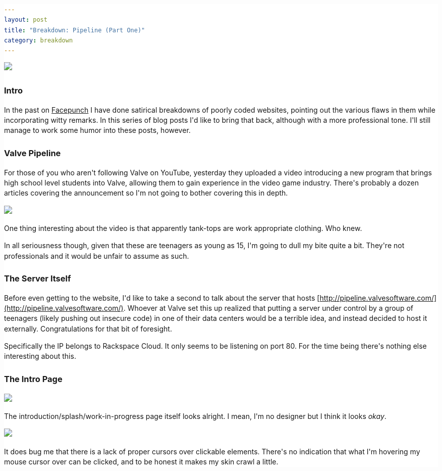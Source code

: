 ```yaml
---
layout: post
title: "Breakdown: Pipeline (Part One)"
category: breakdown
---
```


<img src="http://i.imgur.com/q0Oj7j1.png" class="center" />

### Intro

In the past on [Facepunch](http://facepunch.com/forumdisplay.php?f=353) I have done satirical breakdowns of poorly coded websites, pointing out the various flaws in them while incorporating witty remarks. In this series of blog posts I'd like to bring that back, although with a more professional tone. I'll still manage to work some humor into these posts, however.

### Valve Pipeline

For those of you who aren't following Valve on YouTube, yesterday they uploaded a video introducing a new program that brings high school level students into Valve, allowing them to gain experience in the video game industry. There's probably a dozen articles covering the announcement so I'm not going to bother covering this in depth.

<img src="http://i.imgur.com/SfTD4zU.png" class="center" />

One thing interesting about the video is that apparently tank-tops are work appropriate clothing. Who knew.

In all seriousness though, given that these are teenagers as young as 15, I'm going to dull my bite quite a bit. They're not professionals and it would be unfair to assume as such. 

### The Server Itself

Before even getting to the website, I'd like to take a second to talk about the server that hosts [http://pipeline.valvesoftware.com/](http://pipeline.valvesoftware.com/). Whoever at Valve set this up realized that putting a server under control by a group of teenagers (likely pushing out insecure code) in one of their data centers would be a terrible idea, and instead decided to host it externally. Congratulations for that bit of foresight.

Specifically the IP belongs to Rackspace Cloud. It only seems to be listening on port 80. For the time being there's nothing else interesting about this.

### The Intro Page

<img src="http://i.imgur.com/sOeqiLb.png" class="center" />

The introduction/splash/work-in-progress page itself looks alright. I mean, I'm no designer but I think it looks *okay*.

<img src="http://i.imgur.com/O1CacRq.png" class="center" />

It does bug me that there is a lack of proper cursors over clickable elements. There's no indication that what I'm hovering my mouse cursor over can be clicked, and to be honest it makes my skin crawl a little.
